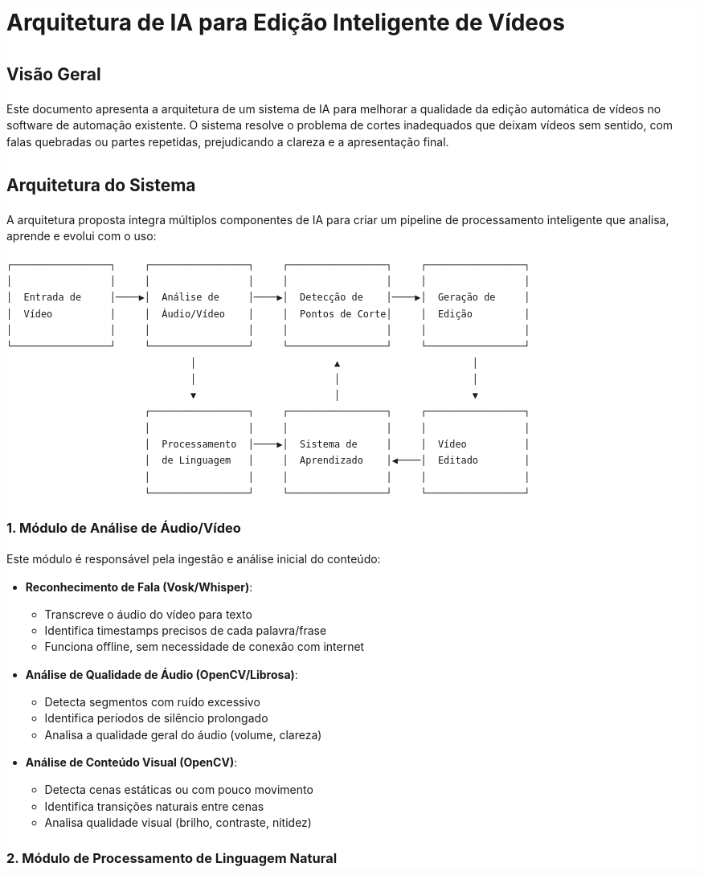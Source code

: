 # Arquitetura de IA para Edição Inteligente de Vídeos

## Visão Geral

Este documento apresenta a arquitetura de um sistema de IA para melhorar a qualidade da edição automática de vídeos no software de automação existente. O sistema resolve o problema de cortes inadequados que deixam vídeos sem sentido, com falas quebradas ou partes repetidas, prejudicando a clareza e a apresentação final.

## Arquitetura do Sistema

A arquitetura proposta integra múltiplos componentes de IA para criar um pipeline de processamento inteligente que analisa, aprende e evolui com o uso:

```
┌─────────────────┐     ┌─────────────────┐     ┌─────────────────┐     ┌─────────────────┐
│                 │     │                 │     │                 │     │                 │
│  Entrada de     │────▶│  Análise de     │────▶│  Detecção de    │────▶│  Geração de     │
│  Vídeo          │     │  Áudio/Vídeo    │     │  Pontos de Corte│     │  Edição         │
│                 │     │                 │     │                 │     │                 │
└─────────────────┘     └─────────────────┘     └─────────────────┘     └─────────────────┘
                                │                        ▲                       │
                                │                        │                       │
                                ▼                        │                       ▼
                        ┌─────────────────┐     ┌─────────────────┐     ┌─────────────────┐
                        │                 │     │                 │     │                 │
                        │  Processamento  │────▶│  Sistema de     │     │  Vídeo          │
                        │  de Linguagem   │     │  Aprendizado    │◀────│  Editado        │
                        │                 │     │                 │     │                 │
                        └─────────────────┘     └─────────────────┘     └─────────────────┘
```

### 1. Módulo de Análise de Áudio/Vídeo

Este módulo é responsável pela ingestão e análise inicial do conteúdo:

- **Reconhecimento de Fala (Vosk/Whisper)**:
  - Transcreve o áudio do vídeo para texto
  - Identifica timestamps precisos de cada palavra/frase
  - Funciona offline, sem necessidade de conexão com internet

- **Análise de Qualidade de Áudio (OpenCV/Librosa)**:
  - Detecta segmentos com ruído excessivo
  - Identifica períodos de silêncio prolongado
  - Analisa a qualidade geral do áudio (volume, clareza)

- **Análise de Conteúdo Visual (OpenCV)**:
  - Detecta cenas estáticas ou com pouco movimento
  - Identifica transições naturais entre cenas
  - Analisa qualidade visual (brilho, contraste, nitidez)

### 2. Módulo de Processamento de Linguagem Natural
